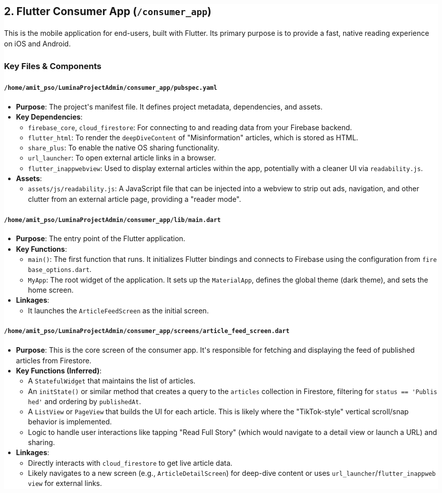 
## 2. Flutter Consumer App (`/consumer_app`)

This is the mobile application for end-users, built with Flutter. Its primary purpose is to provide a fast, native reading experience on iOS and Android.

### Key Files & Components

#### `/home/amit_pso/LuminaProjectAdmin/consumer_app/pubspec.yaml`

*   **Purpose**: The project's manifest file. It defines project metadata, dependencies, and assets.
*   **Key Dependencies**:
    *   `firebase_core`, `cloud_firestore`: For connecting to and reading data from your Firebase backend.
    *   `flutter_html`: To render the `deepDiveContent` of "Misinformation" articles, which is stored as HTML.
    *   `share_plus`: To enable the native OS sharing functionality.
    *   `url_launcher`: To open external article links in a browser.
    *   `flutter_inappwebview`: Used to display external articles within the app, potentially with a cleaner UI via `readability.js`.
*   **Assets**:
    *   `assets/js/readability.js`: A JavaScript file that can be injected into a webview to strip out ads, navigation, and other clutter from an external article page, providing a "reader mode".

#### `/home/amit_pso/LuminaProjectAdmin/consumer_app/lib/main.dart`

*   **Purpose**: The entry point of the Flutter application.
*   **Key Functions**:
    *   `main()`: The first function that runs. It initializes Flutter bindings and connects to Firebase using the configuration from `firebase_options.dart`.
    *   `MyApp`: The root widget of the application. It sets up the `MaterialApp`, defines the global theme (dark theme), and sets the home screen.
*   **Linkages**:
    *   It launches the `ArticleFeedScreen` as the initial screen.

#### `/home/amit_pso/LuminaProjectAdmin/consumer_app/screens/article_feed_screen.dart`

*   **Purpose**: This is the core screen of the consumer app. It's responsible for fetching and displaying the feed of published articles from Firestore.
*   **Key Functions (Inferred)**:
    *   A `StatefulWidget` that maintains the list of articles.
    *   An `initState()` or similar method that creates a query to the `articles` collection in Firestore, filtering for `status == 'Published'` and ordering by `publishedAt`.
    *   A `ListView` or `PageView` that builds the UI for each article. This is likely where the "TikTok-style" vertical scroll/snap behavior is implemented.
    *   Logic to handle user interactions like tapping "Read Full Story" (which would navigate to a detail view or launch a URL) and sharing.
*   **Linkages**:
    *   Directly interacts with `cloud_firestore` to get live article data.
    *   Likely navigates to a new screen (e.g., `ArticleDetailScreen`) for deep-dive content or uses `url_launcher`/`flutter_inappwebview` for external links.
